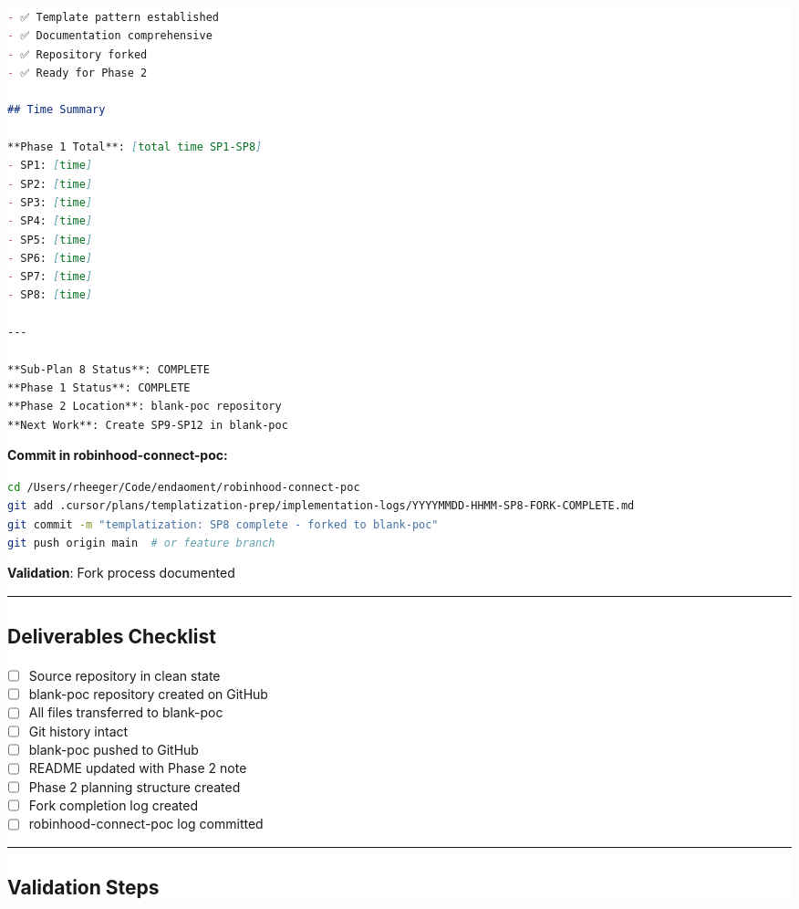 ```markdown
- ✅ Template pattern established
- ✅ Documentation comprehensive
- ✅ Repository forked
- ✅ Ready for Phase 2

## Time Summary

**Phase 1 Total**: [total time SP1-SP8]
- SP1: [time]
- SP2: [time]
- SP3: [time]
- SP4: [time]
- SP5: [time]
- SP6: [time]
- SP7: [time]
- SP8: [time]

---

**Sub-Plan 8 Status**: COMPLETE  
**Phase 1 Status**: COMPLETE  
**Phase 2 Location**: blank-poc repository  
**Next Work**: Create SP9-SP12 in blank-poc
```

**Commit in robinhood-connect-poc:**
```bash
cd /Users/rheeger/Code/endaoment/robinhood-connect-poc
git add .cursor/plans/templatization-prep/implementation-logs/YYYYMMDD-HHMM-SP8-FORK-COMPLETE.md
git commit -m "templatization: SP8 complete - forked to blank-poc"
git push origin main  # or feature branch
```

**Validation**: Fork process documented

---

## Deliverables Checklist

- [ ] Source repository in clean state
- [ ] blank-poc repository created on GitHub
- [ ] All files transferred to blank-poc
- [ ] Git history intact
- [ ] blank-poc pushed to GitHub
- [ ] README updated with Phase 2 note
- [ ] Phase 2 planning structure created
- [ ] Fork completion log created
- [ ] robinhood-connect-poc log committed

---

## Validation Steps
